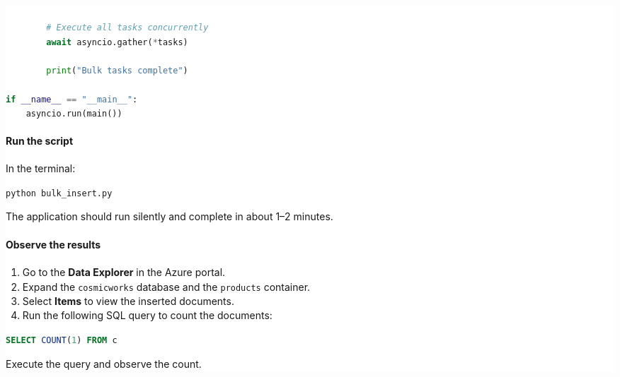 ```python

        # Execute all tasks concurrently
        await asyncio.gather(*tasks)

        print("Bulk tasks complete")

if __name__ == "__main__":
    asyncio.run(main())
```
#### Run the script

In the terminal:

```bash
python bulk_insert.py
```

The application should run silently and complete in about 1–2 minutes.
#### Observe the results

1. Go to the **Data Explorer** in the Azure portal.
2. Expand the `cosmicworks` database and the `products` container.
3. Select **Items** to view the inserted documents.
4. Run the following SQL query to count the documents:

```sql
SELECT COUNT(1) FROM c
```

Execute the query and observe the count.
